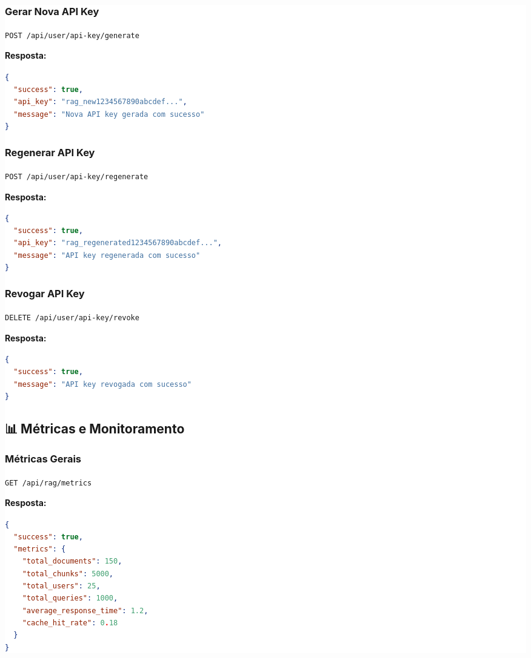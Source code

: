 ### **Gerar Nova API Key**
```http
POST /api/user/api-key/generate
```

**Resposta:**
```json
{
  "success": true,
  "api_key": "rag_new1234567890abcdef...",
  "message": "Nova API key gerada com sucesso"
}
```

### **Regenerar API Key**
```http
POST /api/user/api-key/regenerate
```

**Resposta:**
```json
{
  "success": true,
  "api_key": "rag_regenerated1234567890abcdef...",
  "message": "API key regenerada com sucesso"
}
```

### **Revogar API Key**
```http
DELETE /api/user/api-key/revoke
```

**Resposta:**
```json
{
  "success": true,
  "message": "API key revogada com sucesso"
}
```

## 📊 **Métricas e Monitoramento**

### **Métricas Gerais**
```http
GET /api/rag/metrics
```

**Resposta:**
```json
{
  "success": true,
  "metrics": {
    "total_documents": 150,
    "total_chunks": 5000,
    "total_users": 25,
    "total_queries": 1000,
    "average_response_time": 1.2,
    "cache_hit_rate": 0.18
  }
}
```
